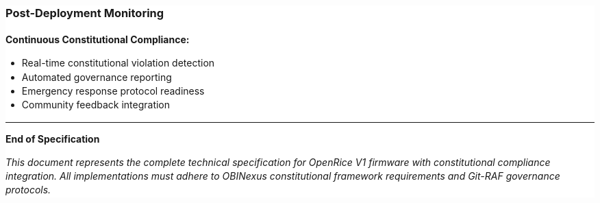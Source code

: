 ### Post-Deployment Monitoring

**Continuous Constitutional Compliance:**
- Real-time constitutional violation detection
- Automated governance reporting
- Emergency response protocol readiness
- Community feedback integration

---

**End of Specification**

*This document represents the complete technical specification for OpenRice V1 firmware with constitutional compliance integration. All implementations must adhere to OBINexus constitutional framework requirements and Git-RAF governance protocols.*